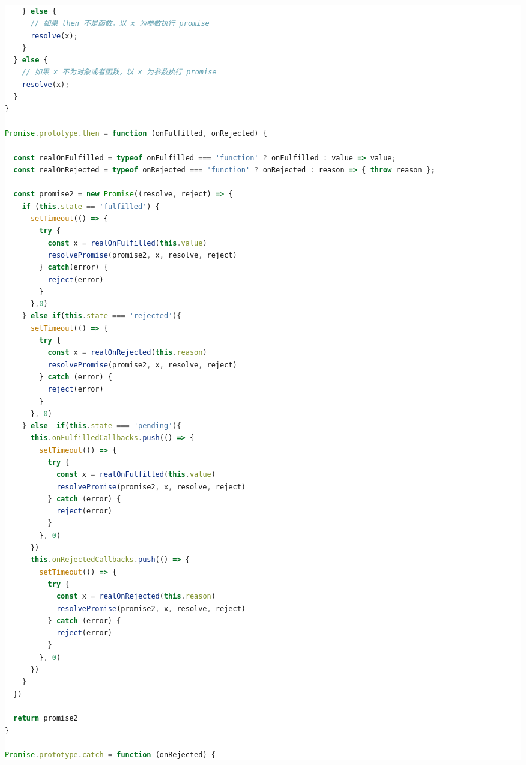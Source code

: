 ``` javascript
    } else {
      // 如果 then 不是函数，以 x 为参数执行 promise
      resolve(x);
    }
  } else {
    // 如果 x 不为对象或者函数，以 x 为参数执行 promise
    resolve(x);
  }
}

Promise.prototype.then = function (onFulfilled, onRejected) {

  const realOnFulfilled = typeof onFulfilled === 'function' ? onFulfilled : value => value;
  const realOnRejected = typeof onRejected === 'function' ? onRejected : reason => { throw reason };
  
  const promise2 = new Promise((resolve, reject) => {
    if (this.state == 'fulfilled') {
      setTimeout(() => {
        try {
          const x = realOnFulfilled(this.value)
          resolvePromise(promise2, x, resolve, reject)
        } catch(error) {
          reject(error)
        }
      },0)
    } else if(this.state === 'rejected'){
      setTimeout(() => {
        try {
          const x = realOnRejected(this.reason)
          resolvePromise(promise2, x, resolve, reject)
        } catch (error) {
          reject(error)
        }
      }, 0)
    } else  if(this.state === 'pending'){
      this.onFulfilledCallbacks.push(() => {
        setTimeout(() => {
          try {
            const x = realOnFulfilled(this.value)
            resolvePromise(promise2, x, resolve, reject)
          } catch (error) {
            reject(error)
          }
        }, 0)
      })
      this.onRejectedCallbacks.push(() => {
        setTimeout(() => {
          try {
            const x = realOnRejected(this.reason)
            resolvePromise(promise2, x, resolve, reject)
          } catch (error) {
            reject(error)
          }
        }, 0)
      })
    }
  })

  return promise2
}

Promise.prototype.catch = function (onRejected) {
```